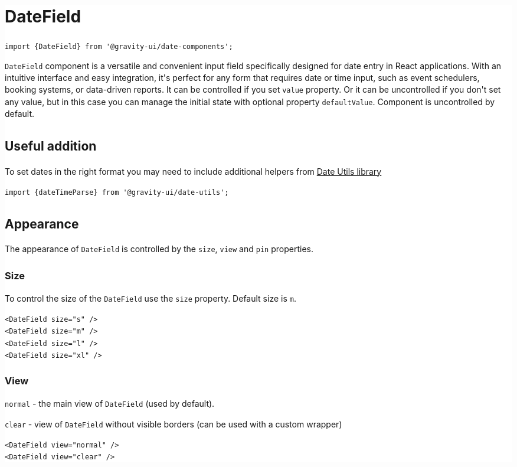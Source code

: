 

# DateField



```tsx
import {DateField} from '@gravity-ui/date-components';
```

`DateField` component is a versatile and convenient input field specifically designed for date entry in React applications. With an intuitive interface and easy integration, it's perfect for any form that requires date or time input, such as event schedulers, booking systems, or data-driven reports. It can be controlled if you set `value` property. Or it can be uncontrolled if you don't set any value, but in this case you can manage the initial state with optional property `defaultValue`. Component is uncontrolled by default.

## Useful addition

To set dates in the right format you may need to include additional helpers from [Date Utils library](https://gravity-ui.com/libraries/date-utils)

```tsx
import {dateTimeParse} from '@gravity-ui/date-utils';
```

## Appearance

The appearance of `DateField` is controlled by the `size`, `view` and `pin` properties.

### Size

To control the size of the `DateField` use the `size` property. Default size is `m`.





```tsx
<DateField size="s" />
<DateField size="m" />
<DateField size="l" />
<DateField size="xl" />
```



### View

`normal` - the main view of `DateField` (used by default).



`clear` - view of `DateField` without visible borders (can be used with a custom wrapper)





```tsx
<DateField view="normal" />
<DateField view="clear" />
```
